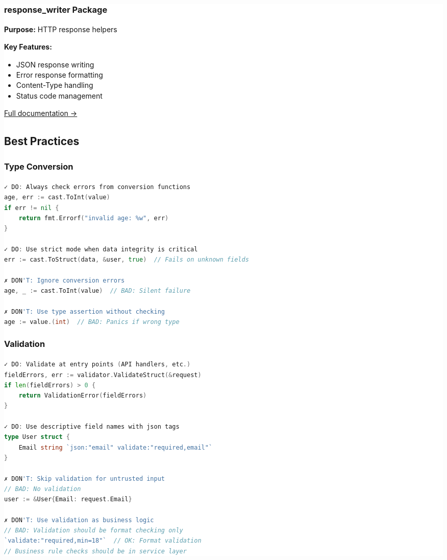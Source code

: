 ### response_writer Package

**Purpose:** HTTP response helpers

**Key Features:**
- JSON response writing
- Error response formatting
- Content-Type handling
- Status code management

[Full documentation →](response-writer)

## Best Practices

### Type Conversion

```go
✓ DO: Always check errors from conversion functions
age, err := cast.ToInt(value)
if err != nil {
    return fmt.Errorf("invalid age: %w", err)
}

✓ DO: Use strict mode when data integrity is critical
err := cast.ToStruct(data, &user, true)  // Fails on unknown fields

✗ DON'T: Ignore conversion errors
age, _ := cast.ToInt(value)  // BAD: Silent failure

✗ DON'T: Use type assertion without checking
age := value.(int)  // BAD: Panics if wrong type
```

### Validation

```go
✓ DO: Validate at entry points (API handlers, etc.)
fieldErrors, err := validator.ValidateStruct(&request)
if len(fieldErrors) > 0 {
    return ValidationError(fieldErrors)
}

✓ DO: Use descriptive field names with json tags
type User struct {
    Email string `json:"email" validate:"required,email"`
}

✗ DON'T: Skip validation for untrusted input
// BAD: No validation
user := &User{Email: request.Email}

✗ DON'T: Use validation as business logic
// BAD: Validation should be format checking only
`validate:"required,min=18"`  // OK: Format validation
// Business rule checks should be in service layer
```
